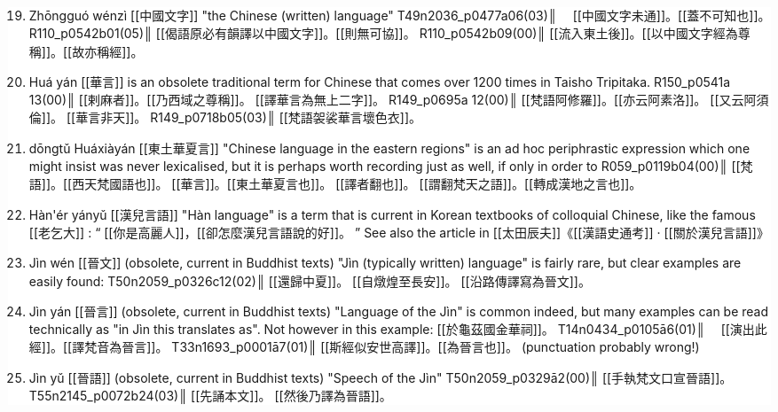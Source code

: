 19. Zhōngguó wénzì [[中國文字]] "the Chinese (written) language"
T49n2036_p0477a06(03)║　
[[中國文字未通]]。[[蓋不可知也]]。
R110_p0542b01(05)║
[[偈語原必有韻譯以中國文字]]。[[則無可協]]。
R110_p0542b09(00)║
[[流入東土後]]。[[以中國文字經為尊稱]]。[[故亦稱經]]。

20. Huá yán [[華言]] is an obsolete traditional term for Chinese that comes over 1200 times in Taisho Tripitaka.
R150_p0541a 13(00)║
[[剌麻者]]。[[乃西域之尊稱]]。
[[譯華言為無上二字]]。
R149_p0695a 12(00)║
[[梵語阿修羅]]。[[亦云阿素洛]]。
[[又云阿須倫]]。
[[華言非天]]。
R149_p0718b05(03)║
[[梵語袈裟華言壞色衣]]。

21. dōngtǔ Huáxiàyán [[東土華夏言]] "Chinese language in the eastern regions" is an ad hoc periphrastic expression which one might insist was never lexicalised, but it is perhaps worth recording just as well, if only in order to
R059_p0119b04(00)║
[[梵語]]。[[西天梵國語也]]。
[[華言]]。[[東土華夏言也]]。
[[譯者翻也]]。
[[謂翻梵天之語]]。[[轉成漢地之言也]]。

22. Hàn'ér yányǔ [[漢兒言語]] "Hàn language" is a term that is current in Korean textbooks of colloquial Chinese, like the famous [[老乞大]] : “ [[你是高麗人]]，[[卻怎麼漢兒言語說的好]]。 ” See also the article in [[太田辰夫]]《[[漢語史通考]] · [[關於漢兒言語]]》

23. Jìn wén [[晉文]] (obsolete, current in Buddhist texts) "Jìn (typically written) language" is fairly rare, but clear examples are easily found:
T50n2059_p0326c12(02)║
[[還歸中夏]]。
[[自燉煌至長安]]。
[[沿路傳譯寫為晉文]]。

24. Jìn yán [[晉言]] (obsolete, current in Buddhist texts) "Language of the Jìn" is common indeed, but many examples can be read technically as "in Jìn this translates as". Not however in this example:
[[於龜茲國金華祠]]。
T14n0434_p0105ā6(01)║　
[[演出此經]]。[[譯梵音為晉言]]。
T33n1693_p0001ā7(01)║
[[斯經似安世高譯]]。[[為晉言也]]。 (punctuation probably wrong!)

25. Jìn yǔ [[晉語]] (obsolete, current in Buddhist texts) "Speech of the Jìn"
T50n2059_p0329ā2(00)║
[[手執梵文口宣晉語]]。
T55n2145_p0072b24(03)║
[[先誦本文]]。
[[然後乃譯為晉語]]。
